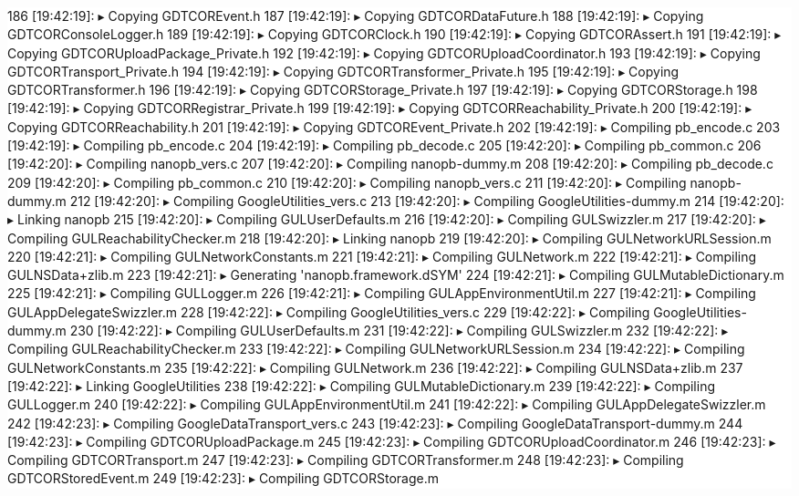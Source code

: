 186 [19:42:19]: ▸ Copying GDTCOREvent.h
187 [19:42:19]: ▸ Copying GDTCORDataFuture.h
188 [19:42:19]: ▸ Copying GDTCORConsoleLogger.h
189 [19:42:19]: ▸ Copying GDTCORClock.h
190 [19:42:19]: ▸ Copying GDTCORAssert.h
191 [19:42:19]: ▸ Copying GDTCORUploadPackage_Private.h
192 [19:42:19]: ▸ Copying GDTCORUploadCoordinator.h
193 [19:42:19]: ▸ Copying GDTCORTransport_Private.h
194 [19:42:19]: ▸ Copying GDTCORTransformer_Private.h
195 [19:42:19]: ▸ Copying GDTCORTransformer.h
196 [19:42:19]: ▸ Copying GDTCORStorage_Private.h
197 [19:42:19]: ▸ Copying GDTCORStorage.h
198 [19:42:19]: ▸ Copying GDTCORRegistrar_Private.h
199 [19:42:19]: ▸ Copying GDTCORReachability_Private.h
200 [19:42:19]: ▸ Copying GDTCORReachability.h
201 [19:42:19]: ▸ Copying GDTCOREvent_Private.h
202 [19:42:19]: ▸ Compiling pb_encode.c
203 [19:42:19]: ▸ Compiling pb_encode.c
204 [19:42:19]: ▸ Compiling pb_decode.c
205 [19:42:20]: ▸ Compiling pb_common.c
206 [19:42:20]: ▸ Compiling nanopb_vers.c
207 [19:42:20]: ▸ Compiling nanopb-dummy.m
208 [19:42:20]: ▸ Compiling pb_decode.c
209 [19:42:20]: ▸ Compiling pb_common.c
210 [19:42:20]: ▸ Compiling nanopb_vers.c
211 [19:42:20]: ▸ Compiling nanopb-dummy.m
212 [19:42:20]: ▸ Compiling GoogleUtilities_vers.c
213 [19:42:20]: ▸ Compiling GoogleUtilities-dummy.m
214 [19:42:20]: ▸ Linking nanopb
215 [19:42:20]: ▸ Compiling GULUserDefaults.m
216 [19:42:20]: ▸ Compiling GULSwizzler.m
217 [19:42:20]: ▸ Compiling GULReachabilityChecker.m
218 [19:42:20]: ▸ Linking nanopb
219 [19:42:20]: ▸ Compiling GULNetworkURLSession.m
220 [19:42:21]: ▸ Compiling GULNetworkConstants.m
221 [19:42:21]: ▸ Compiling GULNetwork.m
222 [19:42:21]: ▸ Compiling GULNSData+zlib.m
223 [19:42:21]: ▸ Generating 'nanopb.framework.dSYM'
224 [19:42:21]: ▸ Compiling GULMutableDictionary.m
225 [19:42:21]: ▸ Compiling GULLogger.m
226 [19:42:21]: ▸ Compiling GULAppEnvironmentUtil.m
227 [19:42:21]: ▸ Compiling GULAppDelegateSwizzler.m
228 [19:42:22]: ▸ Compiling GoogleUtilities_vers.c
229 [19:42:22]: ▸ Compiling GoogleUtilities-dummy.m
230 [19:42:22]: ▸ Compiling GULUserDefaults.m
231 [19:42:22]: ▸ Compiling GULSwizzler.m
232 [19:42:22]: ▸ Compiling GULReachabilityChecker.m
233 [19:42:22]: ▸ Compiling GULNetworkURLSession.m
234 [19:42:22]: ▸ Compiling GULNetworkConstants.m
235 [19:42:22]: ▸ Compiling GULNetwork.m
236 [19:42:22]: ▸ Compiling GULNSData+zlib.m
237 [19:42:22]: ▸ Linking GoogleUtilities
238 [19:42:22]: ▸ Compiling GULMutableDictionary.m
239 [19:42:22]: ▸ Compiling GULLogger.m
240 [19:42:22]: ▸ Compiling GULAppEnvironmentUtil.m
241 [19:42:22]: ▸ Compiling GULAppDelegateSwizzler.m
242 [19:42:23]: ▸ Compiling GoogleDataTransport_vers.c
243 [19:42:23]: ▸ Compiling GoogleDataTransport-dummy.m
244 [19:42:23]: ▸ Compiling GDTCORUploadPackage.m
245 [19:42:23]: ▸ Compiling GDTCORUploadCoordinator.m
246 [19:42:23]: ▸ Compiling GDTCORTransport.m
247 [19:42:23]: ▸ Compiling GDTCORTransformer.m
248 [19:42:23]: ▸ Compiling GDTCORStoredEvent.m
249 [19:42:23]: ▸ Compiling GDTCORStorage.m